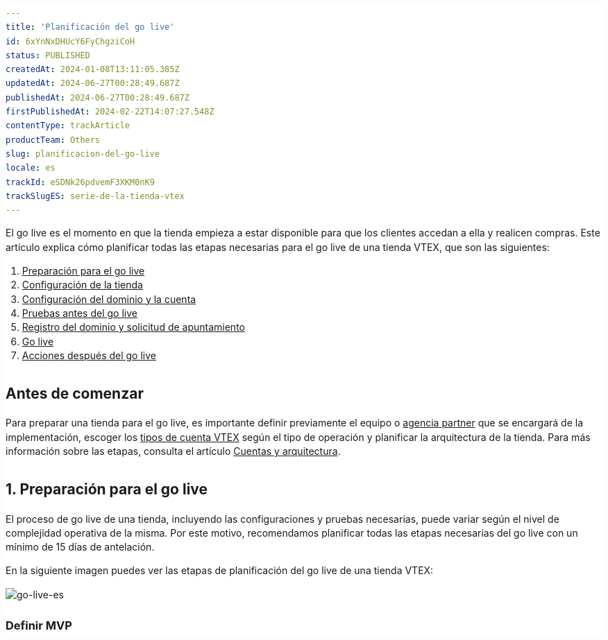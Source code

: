 ```yaml
---
title: 'Planificación del go live'
id: 6xYnNxDHUcY6FyChgziCoH
status: PUBLISHED
createdAt: 2024-01-08T13:11:05.385Z
updatedAt: 2024-06-27T00:28:49.687Z
publishedAt: 2024-06-27T00:28:49.687Z
firstPublishedAt: 2024-02-22T14:07:27.548Z
contentType: trackArticle
productTeam: Others
slug: planificacion-del-go-live
locale: es
trackId: eSDNk26pdvemF3XKM0nK9
trackSlugES: serie-de-la-tienda-vtex
---
```


El go live es el momento en que la tienda empieza a estar disponible para que los clientes accedan a ella y realicen compras. Este artículo explica cómo planificar todas las etapas necesarias para el go live de una tienda VTEX, que son las siguientes:

1. [Preparación para el go live](#1-preparacion-para-el-go-live)
2. [Configuración de la tienda](#2-configuracion-de-la-tienda)
3. [Configuración del dominio y la cuenta](#3-configuracion-del-dominio-y-la-cuenta)
4. [Pruebas antes del go live](#4-pruebas-antes-del-go-live)
5. [Registro del dominio y solicitud de apuntamiento](#5-registro-del-dominio-y-solicitud-de-apuntamiento)
6. [Go live](#6-go-live)
7. [Acciones después del go live](#7-acciones-despues-del-go-live)

## Antes de comenzar

Para preparar una tienda para el go live, es importante definir previamente el equipo o [agencia partner](https://help.vtex.com/pt/tracks/trilha-da-loja-vtex--eSDNk26pdvemF3XKM0nK9/4yPqZQyj0t675QpcG7H6yl#partners-de-implementacion) que se encargará de la implementación, escoger los [tipos de cuenta VTEX](https://help.vtex.com/es/tracks/serie-de-la-tienda-vtex--eSDNk26pdvemF3XKM0nK9/4yPqZQyj0t675QpcG7H6yl#tipos-de-cuenta-en-vtex) según el tipo de operación y planificar la arquitectura de la tienda. Para más información sobre las etapas, consulta el artículo [Cuentas y arquitectura](https://help.vtex.com/es/tracks/serie-de-la-tienda-vtex--eSDNk26pdvemF3XKM0nK9/4yPqZQyj0t675QpcG7H6yl).

## 1. Preparación para el go live

El proceso de go live de una tienda, incluyendo las configuraciones y pruebas necesarias, puede variar según el nivel de complejidad operativa de la misma. Por este motivo, recomendamos planificar todas las etapas necesarias del go live con un mínimo de 15 días de antelación.

En la siguiente imagen puedes ver las etapas de planificación del go live de una tienda VTEX:

![go-live-es](https://images.ctfassets.net/alneenqid6w5/3AA13R58ffQhNjBBoJm2kS/41e4c49c159b2a1d22c863808f3e382c/golive_1_ES.png)

### Definir MVP
